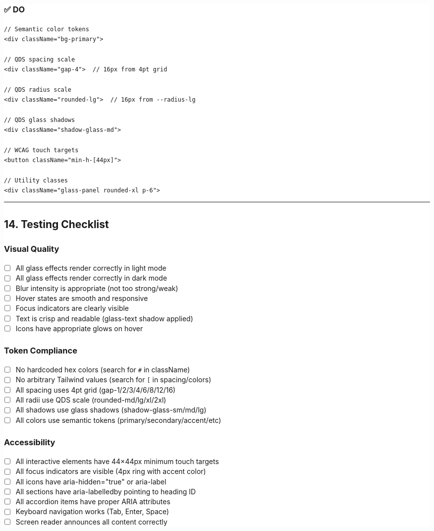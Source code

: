 ### ✅ DO
```tsx
// Semantic color tokens
<div className="bg-primary">

// QDS spacing scale
<div className="gap-4">  // 16px from 4pt grid

// QDS radius scale
<div className="rounded-lg">  // 16px from --radius-lg

// QDS glass shadows
<div className="shadow-glass-md">

// WCAG touch targets
<button className="min-h-[44px]">

// Utility classes
<div className="glass-panel rounded-xl p-6">
```

---

## 14. Testing Checklist

### Visual Quality
- [ ] All glass effects render correctly in light mode
- [ ] All glass effects render correctly in dark mode
- [ ] Blur intensity is appropriate (not too strong/weak)
- [ ] Hover states are smooth and responsive
- [ ] Focus indicators are clearly visible
- [ ] Text is crisp and readable (glass-text shadow applied)
- [ ] Icons have appropriate glows on hover

### Token Compliance
- [ ] No hardcoded hex colors (search for `#` in className)
- [ ] No arbitrary Tailwind values (search for `[` in spacing/colors)
- [ ] All spacing uses 4pt grid (gap-1/2/3/4/6/8/12/16)
- [ ] All radii use QDS scale (rounded-md/lg/xl/2xl)
- [ ] All shadows use glass shadows (shadow-glass-sm/md/lg)
- [ ] All colors use semantic tokens (primary/secondary/accent/etc)

### Accessibility
- [ ] All interactive elements have 44×44px minimum touch targets
- [ ] All focus indicators are visible (4px ring with accent color)
- [ ] All icons have aria-hidden="true" or aria-label
- [ ] All sections have aria-labelledby pointing to heading ID
- [ ] All accordion items have proper ARIA attributes
- [ ] Keyboard navigation works (Tab, Enter, Space)
- [ ] Screen reader announces all content correctly
